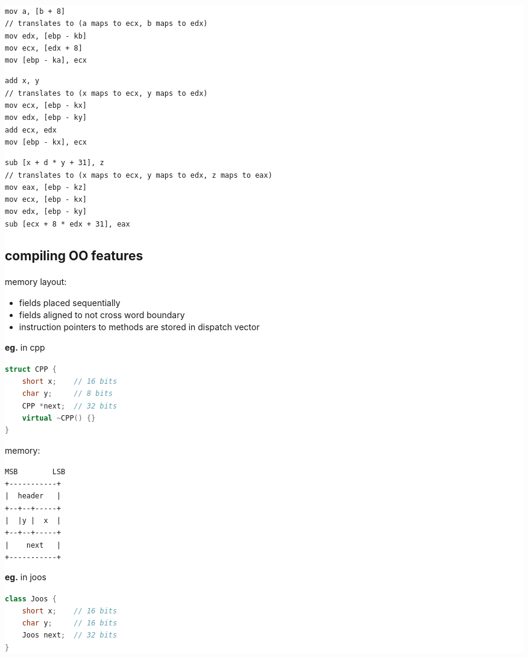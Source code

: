 ```arm
mov a, [b + 8]
// translates to (a maps to ecx, b maps to edx)
mov edx, [ebp - kb]
mov ecx, [edx + 8]
mov [ebp - ka], ecx
```

```arm
add x, y
// translates to (x maps to ecx, y maps to edx)
mov ecx, [ebp - kx]
mov edx, [ebp - ky]
add ecx, edx
mov [ebp - kx], ecx
```

```arm
sub [x + d * y + 31], z
// translates to (x maps to ecx, y maps to edx, z maps to eax)
mov eax, [ebp - kz]
mov ecx, [ebp - kx]
mov edx, [ebp - ky]
sub [ecx + 8 * edx + 31], eax
```

## compiling OO features
memory layout:
* fields placed sequentially
* fields aligned to not cross word boundary
* instruction pointers to methods are stored in dispatch vector

__eg.__ in cpp
```cpp
struct CPP {
    short x;    // 16 bits
    char y;     // 8 bits
    CPP *next;  // 32 bits
    virtual ~CPP() {}
}
```
memory:
```
MSB        LSB
+-----------+
|  header   |
+--+--+-----+
|  |y |  x  |
+--+--+-----+
|    next   |
+-----------+
```

__eg.__ in joos
```java
class Joos {
    short x;    // 16 bits
    char y;     // 16 bits
    Joos next;  // 32 bits
}
```
